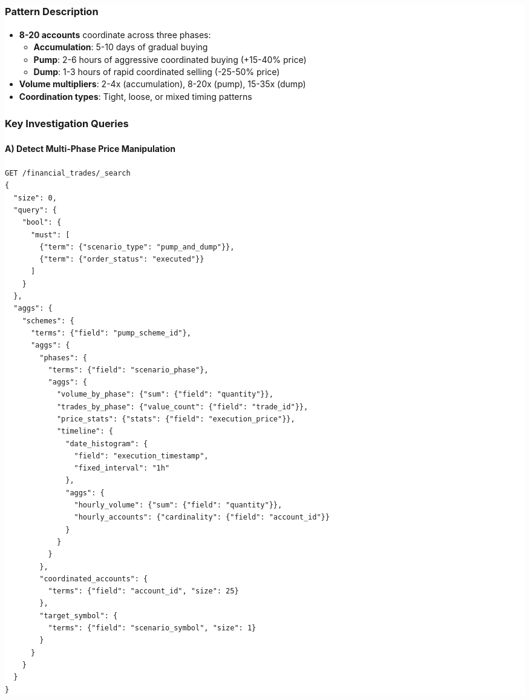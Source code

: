 ### Pattern Description
- **8-20 accounts** coordinate across three phases:
  - **Accumulation**: 5-10 days of gradual buying
  - **Pump**: 2-6 hours of aggressive coordinated buying (+15-40% price)
  - **Dump**: 1-3 hours of rapid coordinated selling (-25-50% price)
- **Volume multipliers**: 2-4x (accumulation), 8-20x (pump), 15-35x (dump)
- **Coordination types**: Tight, loose, or mixed timing patterns

### Key Investigation Queries

#### A) Detect Multi-Phase Price Manipulation
```elasticsearch
GET /financial_trades/_search
{
  "size": 0,
  "query": {
    "bool": {
      "must": [
        {"term": {"scenario_type": "pump_and_dump"}},
        {"term": {"order_status": "executed"}}
      ]
    }
  },
  "aggs": {
    "schemes": {
      "terms": {"field": "pump_scheme_id"},
      "aggs": {
        "phases": {
          "terms": {"field": "scenario_phase"},
          "aggs": {
            "volume_by_phase": {"sum": {"field": "quantity"}},
            "trades_by_phase": {"value_count": {"field": "trade_id"}},
            "price_stats": {"stats": {"field": "execution_price"}},
            "timeline": {
              "date_histogram": {
                "field": "execution_timestamp",
                "fixed_interval": "1h"
              },
              "aggs": {
                "hourly_volume": {"sum": {"field": "quantity"}},
                "hourly_accounts": {"cardinality": {"field": "account_id"}}
              }
            }
          }
        },
        "coordinated_accounts": {
          "terms": {"field": "account_id", "size": 25}
        },
        "target_symbol": {
          "terms": {"field": "scenario_symbol", "size": 1}
        }
      }
    }
  }
}
```
